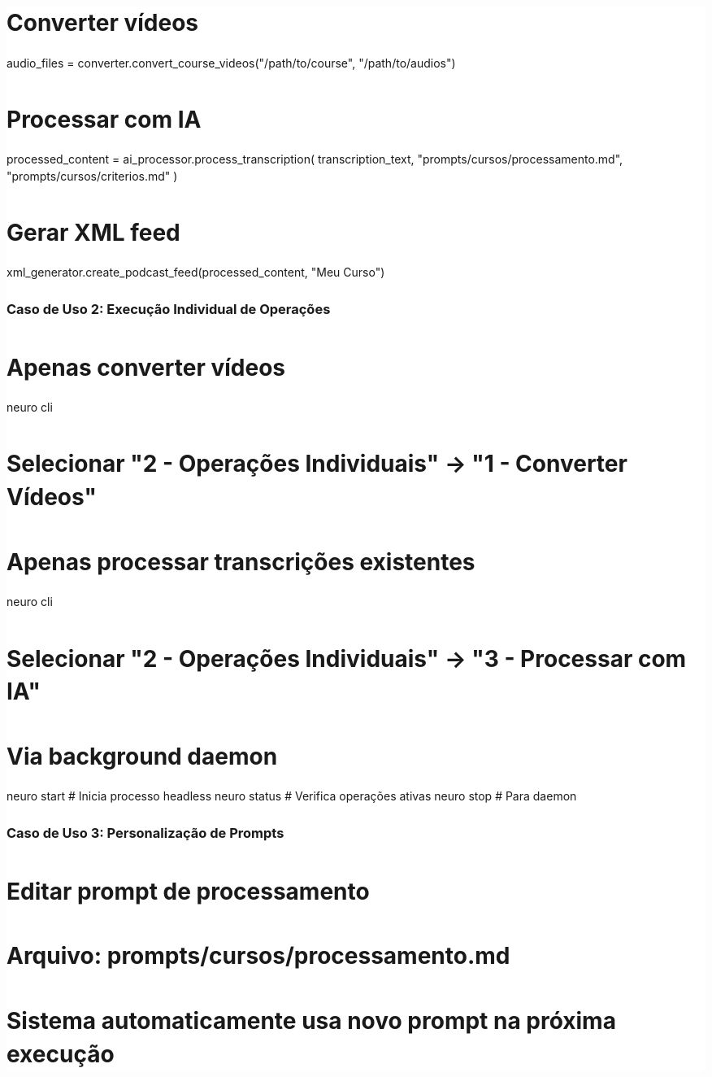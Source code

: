 # Converter vídeos
audio_files = converter.convert_course_videos("/path/to/course", "/path/to/audios")

# Processar com IA
processed_content = ai_processor.process_transcription(
    transcription_text, 
    "prompts/cursos/processamento.md",
    "prompts/cursos/criterios.md"
)

# Gerar XML feed
xml_generator.create_podcast_feed(processed_content, "Meu Curso")


### Caso de Uso 2: Execução Individual de Operações


# Apenas converter vídeos
neuro cli
# Selecionar "2 - Operações Individuais" → "1 - Converter Vídeos"

# Apenas processar transcrições existentes
neuro cli
# Selecionar "2 - Operações Individuais" → "3 - Processar com IA"

# Via background daemon
neuro start  # Inicia processo headless
neuro status # Verifica operações ativas
neuro stop   # Para daemon


### Caso de Uso 3: Personalização de Prompts


# Editar prompt de processamento
# Arquivo: prompts/cursos/processamento.md
# Sistema automaticamente usa novo prompt na próxima execução

